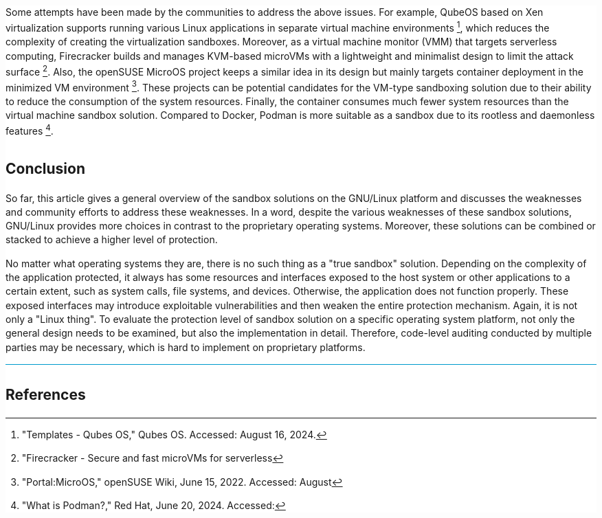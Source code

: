 Some attempts have been made by the communities to address the above issues.
For example, QubeOS based on Xen virtualization supports running various Linux
applications in separate virtual machine environments [^q2024temp], which
reduces the complexity of creating the virtualization sandboxes. Moreover, as a
virtual machine monitor (VMM) that targets serverless computing, Firecracker
builds and manages KVM-based microVMs with a lightweight and minimalist design
to limit the attack surface [^f2024crac]. Also, the openSUSE MicroOS project
keeps a similar idea in its design but mainly targets container deployment in
the minimized VM environment [^o2022micr]. These projects can be potential
candidates for the VM-type sandboxing solution due to their ability to reduce
the consumption of the system resources. Finally, the container consumes much
fewer system resources than the virtual machine sandbox solution. Compared to
Docker, Podman is more suitable as a sandbox due to its rootless and daemonless
features [^r2024podm].


## Conclusion

So far, this article gives a general overview of the sandbox solutions on the
GNU/Linux platform and discusses the weaknesses and community efforts to
address these weaknesses. In a word, despite the various weaknesses of these
sandbox solutions, GNU/Linux provides more choices in contrast to the
proprietary operating systems. Moreover, these solutions can be combined or
stacked to achieve a higher level of protection.

No matter what operating systems they are, there is no such thing as a "true
sandbox" solution. Depending on the complexity of the application protected, it
always has some resources and interfaces exposed to the host system or other
applications to a certain extent, such as system calls, file systems, and
devices. Otherwise, the application does not function properly. These exposed
interfaces may introduce exploitable vulnerabilities and then weaken the entire
protection mechanism. Again, it is not only a "Linux thing". To evaluate the
protection level of sandbox solution on a specific operating system platform,
not only the general design needs to be examined, but also the implementation
in detail. Therefore, code-level auditing conducted by multiple parties may be
necessary, which is hard to implement on proprietary platforms.

<hr style="height:1px;border:none;color:#009BCD;background-color:#009BCD;" />

## References

[^b2016sand]: I. Borate and R. K. Chavan, "Sandboxing in linux: From smartphone
    to cloud." _International Journal of Computer Applications,_ vol.148, no.8,
    August 2016, doi:10.5120/ijca2016911256. [Online]. Available:
    <https://www.ijcaonline.org/archives/volume148/number8/25774-2016911256>

[^m2024linu]: Madaidan. "Security & Privacy Evaluations," Madaidan's
    Insecurities, March 18, 2022. Accessed: August 10, 2024. [Online].
    Available: <https://madaidans-insecurities.github.io/linux.html>

[^s2020rema]: S. Designer. "Re: major changes if gnu/linux dominates the
    desktop and/or mobile market?," Openwall, October t, 2020. Accessed: August
    10, 2024. [Online]. Available:
    <https://www.openwall.com/lists/oss-security/2020/10/05/5>

[^s2024mach]: Systemd. "machine-id(5) — Linux manual page," man7.org. Accessed:
    August 11, 2024. [Online]. Available:
    <https://man7.org/linux/man-pages/man5/machine-id.5.html>


[^t2024sysc]: The Linux Kernel Organization. "syscalls(2) — Linux manual page,"
[^t2024cgro]: The Linux Kernel Organization. "cgroups(7) — Linux manual page,"
[^t2024ipcn]: The Linux Kernel Organization. "ipc_namespaces(7) — Linux manual
[^t2024pidn]: The Linux Kernel Organization. "pid_namespaces(7) — Linux manual
[^f2022dbus]: "dbus," freedesktop.org, February 28, 2022. Accessed:
[^f2013dpro]: "DbusProjects," freedesktop.org, May 18, 2013. Accessed: August
[^f2023ddae]: "dbus-daemon — Message bus daemon," freedesktop.org,
[^f2024ffaq]: Firejail. "Frequently Asked Questions," GitHub wiki.  Accessed:
[^h2024wayl]: K. Høgsberg. "Wayland - The Wayland Protocol," freedesktop.org.
[^d2024wayl]: Debian. "Wayland," debian.org, May 1, 2024. Accessed:
[^g2017wayl]: The GNOME Project. "Wayland," gnome.org, May 12, 2017. Accessed:
[^k2022wayl]: "KWin/Wayland," KDE Community Wiki, February 4, 2022. Accessed:
[^x2024wayl]: "Xfce Wayland Development Roadmap", Xfce Developer Wiki, March
[^f2021puls]: "Access Control – Development Documentation – PulseAudio,"
[^p2024pacc]: "PipeWire: Access Control," Pipewire Document. Accessed: August
[^p2024pipw]: "Pipewire," Pipewire, 2022. Accessed: August 14, 2024. [Online].
[^f2024infl]: Flatpak Team. "Introduction to Flatpak," Flatpak documentation,
[^f2024undr]: Flatpak Team. "Under the Hood," Flatpak documentation, July
[^g2024minj]: Google. "./ minijail," Github page. Accessed: August 16, 2024.
[^m2024mgit]: "Minijail," Google Git Repositories on Chromium, March 22, 2024.
[^g2022hgit]: "Hacking on Minijail," Google Git repository on Chromium, August
[^b2024bgit]: "Bubblejail," Github repository, May 26, 2024. Accessed: August
[^u2024ufir]: "unprivileged firejail," Github issues, January 19, 2024.
[^c2022intr]: Canonical Ubuntu. "Introduction to snaps," ubuntu.com,
[^c2023seca]: Canonical Ubuntu. "Security and sandboxing," ubuntu.com, February
[^f2024flat]: "Flatpak," Flatpak. Accessed: August 10, 2024. [Online].
[^f2024fsea]: M. A. Lahaye. _Flatseal_. (2.2.0). Flathub. Accessed: August 18, 2024.
[^f2024hood]: Flatpak Team. "Under the Hood - Flatpak documentation,"
[^s2023part]: "Adding parts - Snapcraft documentation," Canonical Snapcraft,
[^f2024depe]: Flatpak Team. "Dependencies - Flatpak documentation,"
[^t2022astu]: T. Dunlap, W. Enck, and B. Reaves, "A Study of Application
[^f2024simp]: "Firejail - Linux namespaces sandbox program," Github repository,
[^l2023back]: M. Salaün, Conference Presentation, Topic: "Backward and forward
[^o2024sour]: "kernel-source/config/x86_64/default," Github repository.
[^l2024land]: "Landlock: unprivileged access control," landlock.io. Accessed:
[^l2024from]: M. Salaün. "Landlock: From a security mechanism idea to a widely
[^m2021tars]: M. Salaün. "[PATCH v1 0/1] Landlock Support," GNU Mailinglist,
[^f2024land]: "README - Landlock support," Github repository, July 13, 2024.
[^m2021towa]: M. Reeves, D. J. Tian, A. Bianchi and Z. B. Celik, "Towards
[^q2024temp]: "Templates - Qubes OS," Qubes OS. Accessed: August 16, 2024.
[^f2024crac]: "Firecracker - Secure and fast microVMs for serverless
[^o2022micr]: "Portal:MicroOS," openSUSE Wiki, June 15, 2022. Accessed: August
[^r2024podm]: "What is Podman?," Red Hat, June 20, 2024. Accessed: